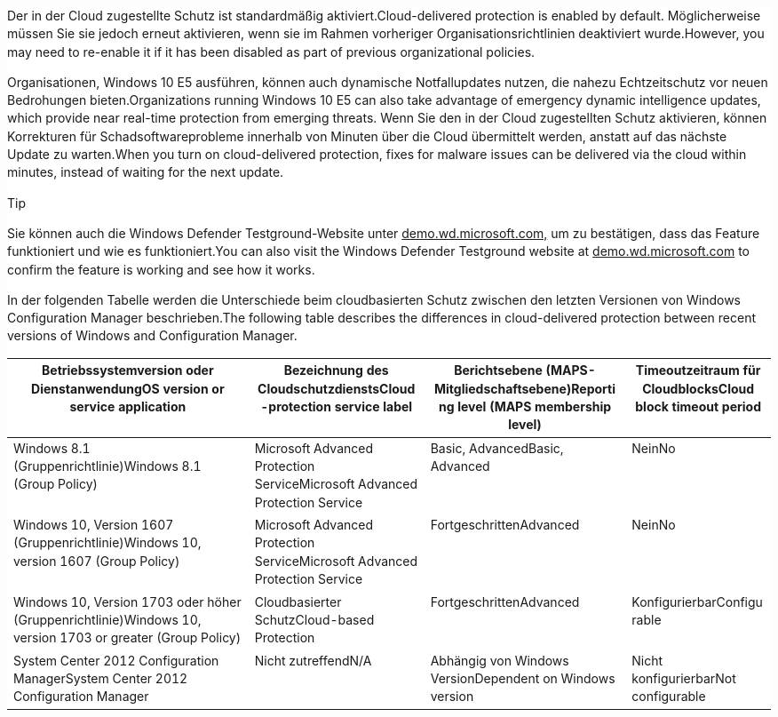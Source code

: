 <span data-ttu-id="e5e17-127">Der in der Cloud zugestellte Schutz ist standardmäßig aktiviert.</span><span class="sxs-lookup"><span data-stu-id="e5e17-127">Cloud-delivered protection is enabled by default.</span></span> <span data-ttu-id="e5e17-128">Möglicherweise müssen Sie sie jedoch erneut aktivieren, wenn sie im Rahmen vorheriger Organisationsrichtlinien deaktiviert wurde.</span><span class="sxs-lookup"><span data-stu-id="e5e17-128">However, you may need to re-enable it if it has been disabled as part of previous organizational policies.</span></span>

<span data-ttu-id="e5e17-129">Organisationen, Windows 10 E5 ausführen, können auch dynamische Notfallupdates nutzen, die nahezu Echtzeitschutz vor neuen Bedrohungen bieten.</span><span class="sxs-lookup"><span data-stu-id="e5e17-129">Organizations running Windows 10 E5 can also take advantage of emergency dynamic intelligence updates, which provide near real-time protection from emerging threats.</span></span> <span data-ttu-id="e5e17-130">Wenn Sie den in der Cloud zugestellten Schutz aktivieren, können Korrekturen für Schadsoftwareprobleme innerhalb von Minuten über die Cloud übermittelt werden, anstatt auf das nächste Update zu warten.</span><span class="sxs-lookup"><span data-stu-id="e5e17-130">When you turn on cloud-delivered protection, fixes for malware issues can be delivered via the cloud within minutes, instead of waiting for the next update.</span></span>

>[!TIP]
><span data-ttu-id="e5e17-131">Sie können auch die Windows Defender Testground-Website unter [demo.wd.microsoft.com,](https://demo.wd.microsoft.com?ocid=cx-wddocs-testground) um zu bestätigen, dass das Feature funktioniert und wie es funktioniert.</span><span class="sxs-lookup"><span data-stu-id="e5e17-131">You can also visit the Windows Defender Testground website at [demo.wd.microsoft.com](https://demo.wd.microsoft.com?ocid=cx-wddocs-testground) to confirm the feature is working and see how it works.</span></span>

<span data-ttu-id="e5e17-132">In der folgenden Tabelle werden die Unterschiede beim cloudbasierten Schutz zwischen den letzten Versionen von Windows Configuration Manager beschrieben.</span><span class="sxs-lookup"><span data-stu-id="e5e17-132">The following table describes the differences in cloud-delivered protection between recent versions of Windows and Configuration Manager.</span></span>

|<span data-ttu-id="e5e17-133">Betriebssystemversion oder Dienstanwendung</span><span class="sxs-lookup"><span data-stu-id="e5e17-133">OS version or service application</span></span> |<span data-ttu-id="e5e17-134">Bezeichnung des Cloudschutzdiensts</span><span class="sxs-lookup"><span data-stu-id="e5e17-134">Cloud-protection service label</span></span>  |<span data-ttu-id="e5e17-135">Berichtsebene (MAPS-Mitgliedschaftsebene)</span><span class="sxs-lookup"><span data-stu-id="e5e17-135">Reporting level (MAPS membership level)</span></span>  |<span data-ttu-id="e5e17-136">Timeoutzeitraum für Cloudblocks</span><span class="sxs-lookup"><span data-stu-id="e5e17-136">Cloud block timeout period</span></span>  |
|---------|---------|---------|---------|
|<span data-ttu-id="e5e17-137">Windows 8.1 (Gruppenrichtlinie)</span><span class="sxs-lookup"><span data-stu-id="e5e17-137">Windows 8.1 (Group Policy)</span></span>     |<span data-ttu-id="e5e17-138">Microsoft Advanced Protection Service</span><span class="sxs-lookup"><span data-stu-id="e5e17-138">Microsoft Advanced Protection Service</span></span>   |<span data-ttu-id="e5e17-139">Basic, Advanced</span><span class="sxs-lookup"><span data-stu-id="e5e17-139">Basic, Advanced</span></span>   |<span data-ttu-id="e5e17-140">Nein</span><span class="sxs-lookup"><span data-stu-id="e5e17-140">No</span></span>         |
|<span data-ttu-id="e5e17-141">Windows 10, Version 1607 (Gruppenrichtlinie)</span><span class="sxs-lookup"><span data-stu-id="e5e17-141">Windows 10, version 1607 (Group Policy)</span></span>  |<span data-ttu-id="e5e17-142">Microsoft Advanced Protection Service</span><span class="sxs-lookup"><span data-stu-id="e5e17-142">Microsoft Advanced Protection Service</span></span>      |<span data-ttu-id="e5e17-143">Fortgeschritten</span><span class="sxs-lookup"><span data-stu-id="e5e17-143">Advanced</span></span>         |<span data-ttu-id="e5e17-144">Nein</span><span class="sxs-lookup"><span data-stu-id="e5e17-144">No</span></span>         |
|<span data-ttu-id="e5e17-145">Windows 10, Version 1703 oder höher (Gruppenrichtlinie)</span><span class="sxs-lookup"><span data-stu-id="e5e17-145">Windows 10, version 1703 or greater (Group Policy)</span></span>      |<span data-ttu-id="e5e17-146">Cloudbasierter Schutz</span><span class="sxs-lookup"><span data-stu-id="e5e17-146">Cloud-based Protection</span></span>      |<span data-ttu-id="e5e17-147">Fortgeschritten</span><span class="sxs-lookup"><span data-stu-id="e5e17-147">Advanced</span></span>         |<span data-ttu-id="e5e17-148">Konfigurierbar</span><span class="sxs-lookup"><span data-stu-id="e5e17-148">Configurable</span></span>         |
|<span data-ttu-id="e5e17-149">System Center 2012 Configuration Manager</span><span class="sxs-lookup"><span data-stu-id="e5e17-149">System Center 2012 Configuration Manager</span></span>  |      <span data-ttu-id="e5e17-150">Nicht zutreffend</span><span class="sxs-lookup"><span data-stu-id="e5e17-150">N/A</span></span>         |<span data-ttu-id="e5e17-151">Abhängig von Windows Version</span><span class="sxs-lookup"><span data-stu-id="e5e17-151">Dependent on Windows version</span></span>         |<span data-ttu-id="e5e17-152">Nicht konfigurierbar</span><span class="sxs-lookup"><span data-stu-id="e5e17-152">Not configurable</span></span> |